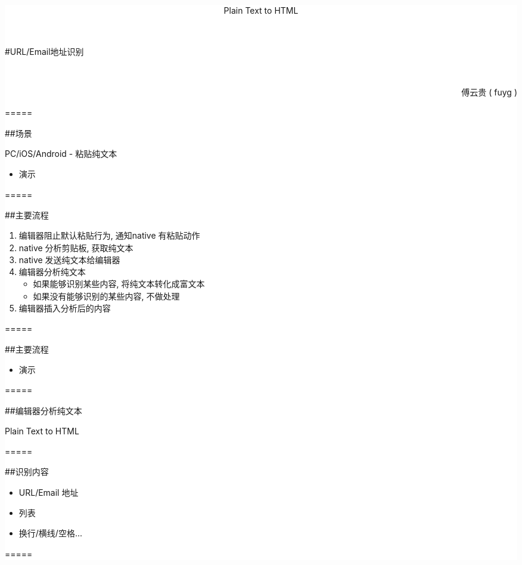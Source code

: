 
<p style="text-align: center;">Plain Text to HTML</p>
<p>&nbsp;</p>

#URL/Email地址识别

<p>&nbsp;</p>
<p style="text-align: right;">傅云贵 ( fuyg ) </p>





=====

##场景


PC/iOS/Android - 粘贴纯文本

* 演示




=====

##主要流程


1. 编辑器阻止默认粘贴行为, 通知native 有粘贴动作
1. native 分析剪贴板, 获取纯文本
1. native 发送纯文本给编辑器
1. 编辑器分析纯文本
    * 如果能够识别某些内容, 将纯文本转化成富文本
    * 如果没有能够识别的某些内容, 不做处理
1. 编辑器插入分析后的内容




=====

##主要流程

* 演示


=====

##编辑器分析纯文本

Plain Text to HTML

=====

##识别内容

* URL/Email 地址

* 列表

* 换行/横线/空格...



=====
